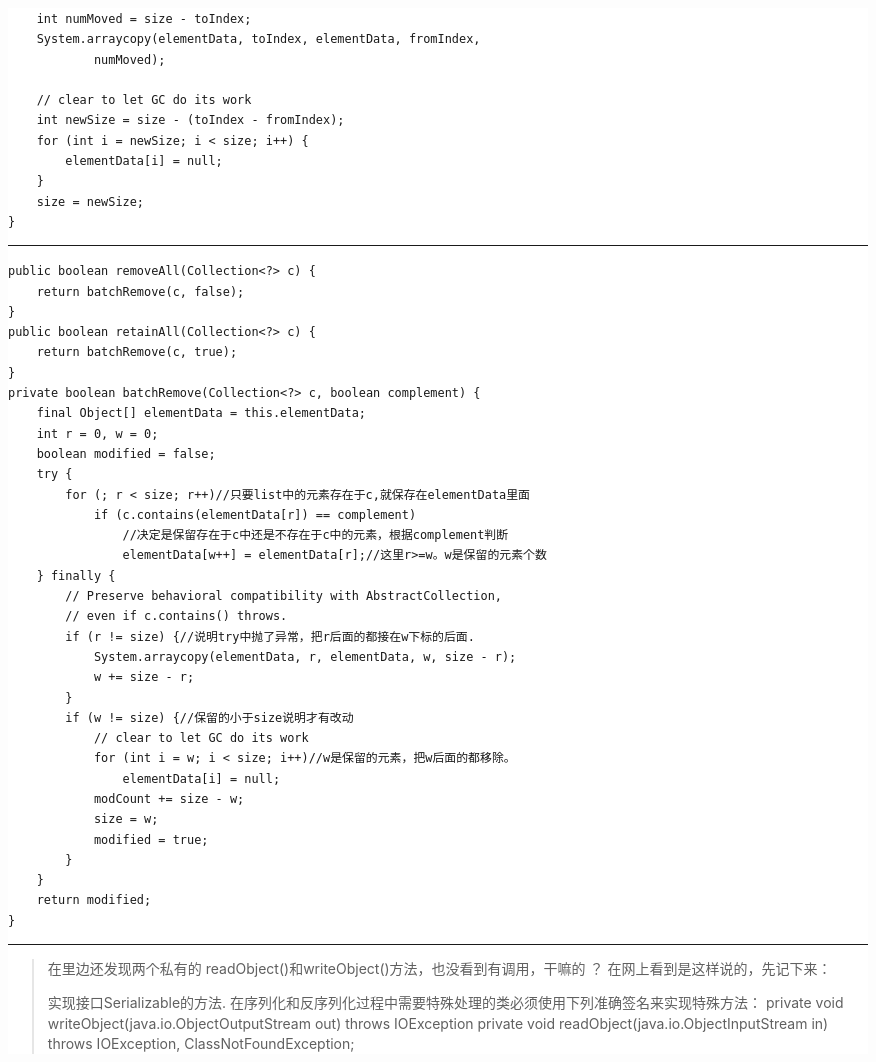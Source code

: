 		int numMoved = size - toIndex;
		System.arraycopy(elementData, toIndex, elementData, fromIndex,
				numMoved);

		// clear to let GC do its work
		int newSize = size - (toIndex - fromIndex);
		for (int i = newSize; i < size; i++) {
			elementData[i] = null;
		}
		size = newSize;
	}

----------
    public boolean removeAll(Collection<?> c) {
		return batchRemove(c, false);
	}
	public boolean retainAll(Collection<?> c) {
		return batchRemove(c, true);
	}
	private boolean batchRemove(Collection<?> c, boolean complement) {
		final Object[] elementData = this.elementData;
		int r = 0, w = 0;
		boolean modified = false;
		try {
			for (; r < size; r++)//只要list中的元素存在于c,就保存在elementData里面
				if (c.contains(elementData[r]) == complement)
					//决定是保留存在于c中还是不存在于c中的元素，根据complement判断
					elementData[w++] = elementData[r];//这里r>=w。w是保留的元素个数
		} finally {
			// Preserve behavioral compatibility with AbstractCollection,
			// even if c.contains() throws.
			if (r != size) {//说明try中抛了异常，把r后面的都接在w下标的后面.
				System.arraycopy(elementData, r, elementData, w, size - r);
				w += size - r;
			}
			if (w != size) {//保留的小于size说明才有改动
				// clear to let GC do its work
				for (int i = w; i < size; i++)//w是保留的元素，把w后面的都移除。
					elementData[i] = null;
				modCount += size - w;
				size = w;
				modified = true;
			}
		}
		return modified;
	}

----------
> 在里边还发现两个私有的 readObject()和writeObject()方法，也没看到有调用，干嘛的 ？
> 在网上看到是这样说的，先记下来：
> 
> 实现接口Serializable的方法.
在序列化和反序列化过程中需要特殊处理的类必须使用下列准确签名来实现特殊方法：
private void writeObject(java.io.ObjectOutputStream out)
throws IOException
private void readObject(java.io.ObjectInputStream in)
throws IOException, ClassNotFoundException;
